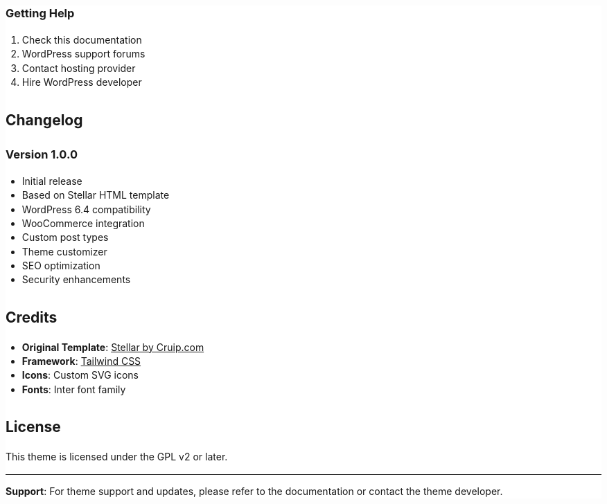### Getting Help

1. Check this documentation
2. WordPress support forums
3. Contact hosting provider
4. Hire WordPress developer

## Changelog

### Version 1.0.0
- Initial release
- Based on Stellar HTML template
- WordPress 6.4 compatibility
- WooCommerce integration
- Custom post types
- Theme customizer
- SEO optimization
- Security enhancements

## Credits

- **Original Template**: [Stellar by Cruip.com](https://cruip.com/)
- **Framework**: [Tailwind CSS](https://tailwindcss.com/)
- **Icons**: Custom SVG icons
- **Fonts**: Inter font family

## License

This theme is licensed under the GPL v2 or later.

---

**Support**: For theme support and updates, please refer to the documentation or contact the theme developer.
